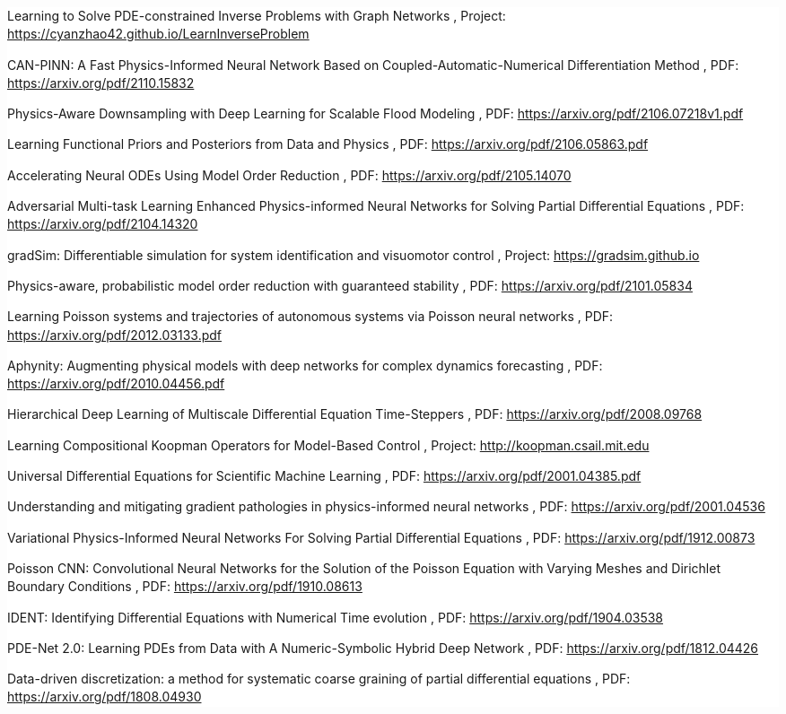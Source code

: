 Learning to Solve PDE-constrained Inverse Problems with Graph Networks , 
Project: <https://cyanzhao42.github.io/LearnInverseProblem>

CAN-PINN: A Fast Physics-Informed Neural Network Based on Coupled-Automatic-Numerical Differentiation Method , 
PDF: <https://arxiv.org/pdf/2110.15832>

Physics-Aware Downsampling with Deep Learning for Scalable Flood Modeling , 
PDF: <https://arxiv.org/pdf/2106.07218v1.pdf>

Learning Functional Priors and Posteriors from Data and Physics , 
PDF: <https://arxiv.org/pdf/2106.05863.pdf>

Accelerating Neural ODEs Using Model Order Reduction , 
PDF: <https://arxiv.org/pdf/2105.14070>

Adversarial Multi-task Learning Enhanced Physics-informed Neural Networks for Solving Partial Differential Equations , 
PDF: <https://arxiv.org/pdf/2104.14320>

gradSim: Differentiable simulation for system identification and visuomotor control , 
Project: <https://gradsim.github.io>

Physics-aware, probabilistic model order reduction with guaranteed stability , 
PDF: <https://arxiv.org/pdf/2101.05834>

Learning Poisson systems and trajectories of autonomous systems via Poisson neural networks , 
PDF: <https://arxiv.org/pdf/2012.03133.pdf>

Aphynity: Augmenting physical models with deep networks for complex dynamics forecasting , 
PDF: <https://arxiv.org/pdf/2010.04456.pdf>

Hierarchical Deep Learning of Multiscale Differential Equation Time-Steppers , 
PDF: <https://arxiv.org/pdf/2008.09768>

Learning Compositional Koopman Operators for Model-Based Control , 
Project: <http://koopman.csail.mit.edu>

Universal Differential Equations for Scientific Machine Learning , 
PDF: <https://arxiv.org/pdf/2001.04385.pdf>

Understanding and mitigating gradient pathologies in physics-informed neural networks , 
PDF: <https://arxiv.org/pdf/2001.04536>

Variational Physics-Informed Neural Networks For Solving Partial Differential Equations , 
PDF: <https://arxiv.org/pdf/1912.00873>

Poisson CNN: Convolutional Neural Networks for the Solution of the Poisson Equation with Varying Meshes and Dirichlet Boundary Conditions , 
PDF: <https://arxiv.org/pdf/1910.08613>

IDENT: Identifying Differential Equations with Numerical Time evolution , 
PDF: <https://arxiv.org/pdf/1904.03538>

PDE-Net 2.0: Learning PDEs from Data with A Numeric-Symbolic Hybrid Deep Network , 
PDF: <https://arxiv.org/pdf/1812.04426>

Data-driven discretization: a method for systematic coarse graining of partial differential equations , 
PDF: <https://arxiv.org/pdf/1808.04930>

